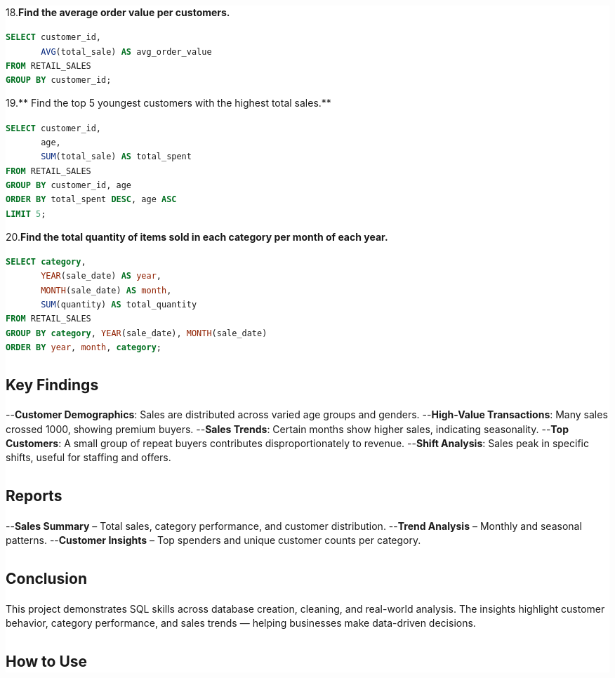 18.**Find the average order value per customers.**

``` sql
SELECT customer_id,
       AVG(total_sale) AS avg_order_value
FROM RETAIL_SALES
GROUP BY customer_id;
```

19.** Find the top 5 youngest customers with the highest total sales.**

``` sql
SELECT customer_id, 
       age, 
       SUM(total_sale) AS total_spent
FROM RETAIL_SALES
GROUP BY customer_id, age
ORDER BY total_spent DESC, age ASC
LIMIT 5;
```

20.**Find the total quantity of items sold in each category per month of each year.**

```sql
SELECT category,
       YEAR(sale_date) AS year,
       MONTH(sale_date) AS month,
       SUM(quantity) AS total_quantity
FROM RETAIL_SALES
GROUP BY category, YEAR(sale_date), MONTH(sale_date)
ORDER BY year, month, category;
```

## Key Findings

--**Customer Demographics**: Sales are distributed across varied age groups and genders.
--**High-Value Transactions**: Many sales crossed 1000, showing premium buyers.
--**Sales Trends**: Certain months show higher sales, indicating seasonality.
--**Top Customers**: A small group of repeat buyers contributes disproportionately to revenue.
--**Shift Analysis**: Sales peak in specific shifts, useful for staffing and offers.

## Reports

--**Sales Summary** – Total sales, category performance, and customer distribution.
--**Trend Analysis** – Monthly and seasonal patterns.
--**Customer Insights** – Top spenders and unique customer counts per category.

## Conclusion

This project demonstrates SQL skills across database creation, cleaning, and real-world analysis. The insights highlight customer behavior, category performance, and sales trends — helping businesses make data-driven decisions.

## How to Use
